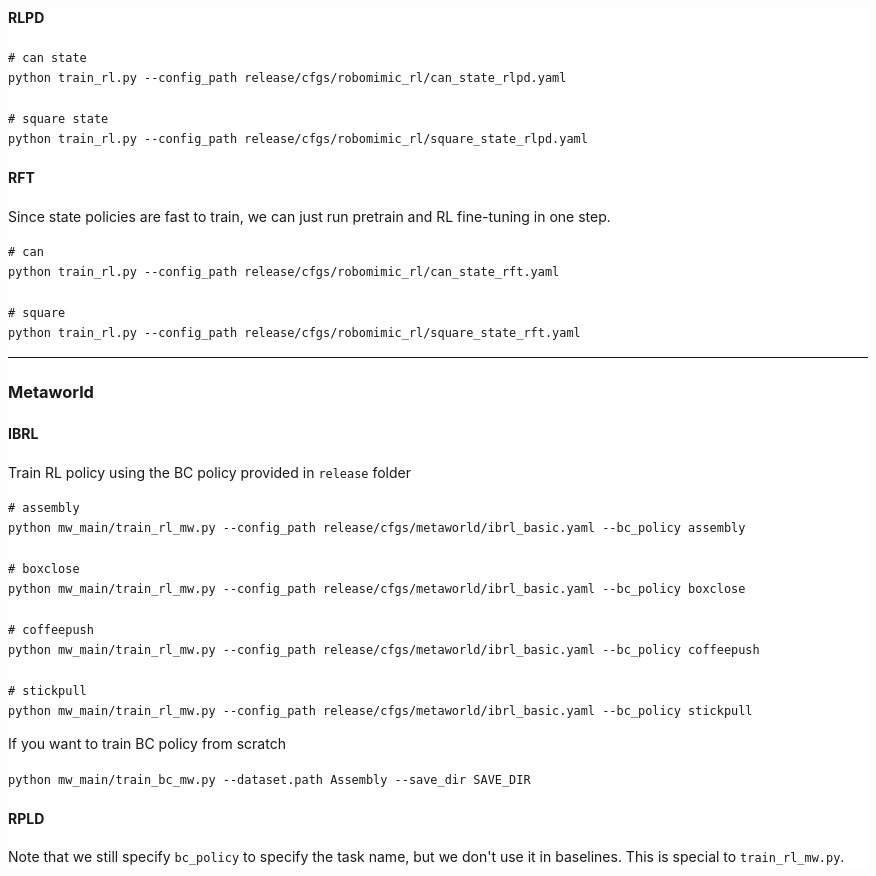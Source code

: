 #### RLPD

```shell
# can state
python train_rl.py --config_path release/cfgs/robomimic_rl/can_state_rlpd.yaml

# square state
python train_rl.py --config_path release/cfgs/robomimic_rl/square_state_rlpd.yaml
```

#### RFT

Since state policies are fast to train, we can just run pretrain and RL fine-tuning in one step.
```shell
# can
python train_rl.py --config_path release/cfgs/robomimic_rl/can_state_rft.yaml

# square
python train_rl.py --config_path release/cfgs/robomimic_rl/square_state_rft.yaml
```
---

### Metaworld

#### IBRL

Train RL policy using the BC policy provided in `release` folder
```shell
# assembly
python mw_main/train_rl_mw.py --config_path release/cfgs/metaworld/ibrl_basic.yaml --bc_policy assembly

# boxclose
python mw_main/train_rl_mw.py --config_path release/cfgs/metaworld/ibrl_basic.yaml --bc_policy boxclose

# coffeepush
python mw_main/train_rl_mw.py --config_path release/cfgs/metaworld/ibrl_basic.yaml --bc_policy coffeepush

# stickpull
python mw_main/train_rl_mw.py --config_path release/cfgs/metaworld/ibrl_basic.yaml --bc_policy stickpull
```

If you want to train BC policy from scratch
```shell
python mw_main/train_bc_mw.py --dataset.path Assembly --save_dir SAVE_DIR
```

#### RPLD

Note that we still specify `bc_policy` to specify the task name, but we don't use it in baselines.
This is special to `train_rl_mw.py`.
